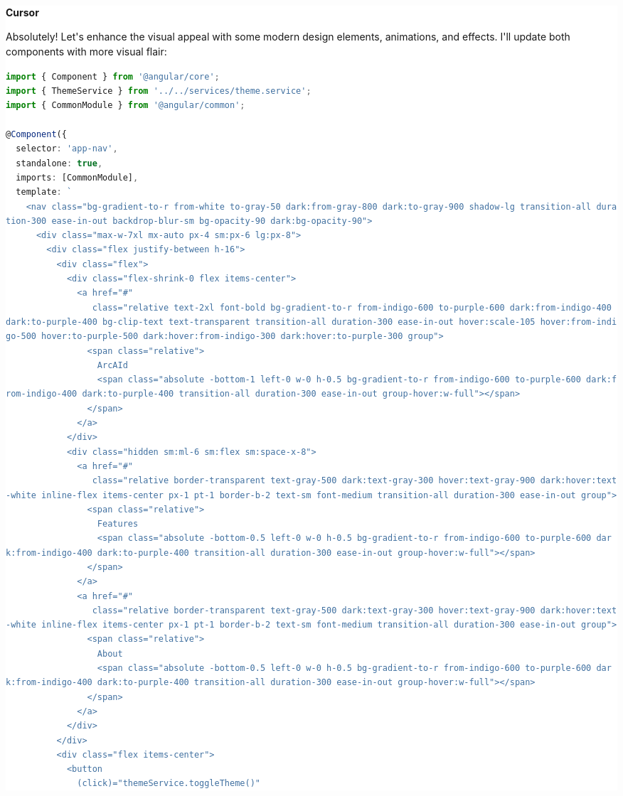 
**Cursor**

Absolutely! Let's enhance the visual appeal with some modern design elements, animations, and effects. I'll update both components with more visual flair:


```typescript
import { Component } from '@angular/core';
import { ThemeService } from '../../services/theme.service';
import { CommonModule } from '@angular/common';

@Component({
  selector: 'app-nav',
  standalone: true,
  imports: [CommonModule],
  template: `
    <nav class="bg-gradient-to-r from-white to-gray-50 dark:from-gray-800 dark:to-gray-900 shadow-lg transition-all duration-300 ease-in-out backdrop-blur-sm bg-opacity-90 dark:bg-opacity-90">
      <div class="max-w-7xl mx-auto px-4 sm:px-6 lg:px-8">
        <div class="flex justify-between h-16">
          <div class="flex">
            <div class="flex-shrink-0 flex items-center">
              <a href="#" 
                 class="relative text-2xl font-bold bg-gradient-to-r from-indigo-600 to-purple-600 dark:from-indigo-400 dark:to-purple-400 bg-clip-text text-transparent transition-all duration-300 ease-in-out hover:scale-105 hover:from-indigo-500 hover:to-purple-500 dark:hover:from-indigo-300 dark:hover:to-purple-300 group">
                <span class="relative">
                  ArcAId
                  <span class="absolute -bottom-1 left-0 w-0 h-0.5 bg-gradient-to-r from-indigo-600 to-purple-600 dark:from-indigo-400 dark:to-purple-400 transition-all duration-300 ease-in-out group-hover:w-full"></span>
                </span>
              </a>
            </div>
            <div class="hidden sm:ml-6 sm:flex sm:space-x-8">
              <a href="#" 
                 class="relative border-transparent text-gray-500 dark:text-gray-300 hover:text-gray-900 dark:hover:text-white inline-flex items-center px-1 pt-1 border-b-2 text-sm font-medium transition-all duration-300 ease-in-out group">
                <span class="relative">
                  Features
                  <span class="absolute -bottom-0.5 left-0 w-0 h-0.5 bg-gradient-to-r from-indigo-600 to-purple-600 dark:from-indigo-400 dark:to-purple-400 transition-all duration-300 ease-in-out group-hover:w-full"></span>
                </span>
              </a>
              <a href="#" 
                 class="relative border-transparent text-gray-500 dark:text-gray-300 hover:text-gray-900 dark:hover:text-white inline-flex items-center px-1 pt-1 border-b-2 text-sm font-medium transition-all duration-300 ease-in-out group">
                <span class="relative">
                  About
                  <span class="absolute -bottom-0.5 left-0 w-0 h-0.5 bg-gradient-to-r from-indigo-600 to-purple-600 dark:from-indigo-400 dark:to-purple-400 transition-all duration-300 ease-in-out group-hover:w-full"></span>
                </span>
              </a>
            </div>
          </div>
          <div class="flex items-center">
            <button
              (click)="themeService.toggleTheme()"
```